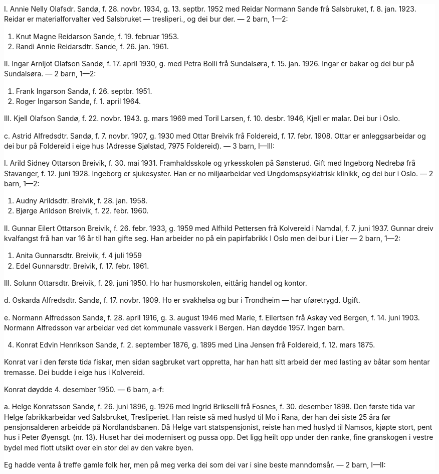 I. Annie Nelly Olafsdr. Sandø, f. 28. novbr. 1934, g. 13. septbr. 1952 med Reidar Normann Sande frå Salsbruket, f. 8. jan. 1923. Reidar er materialforvalter ved Salsbruket — tresliperi., og dei bur der. — 2 barn, 1—2:

1. Knut Magne Reidarson Sande, f. 19. februar 1953.
2. Randi Annie Reidarsdtr. Sande, f. 26. jan. 1961.

II. Ingar Arnljot Olafson Sandø, f. 17. april 1930, g. med Petra Bolli frå Sundalsøra, f. 15. jan. 1926. Ingar er bakar og dei bur på Sundalsøra. — 2 barn, 1—2:

1. Frank Ingarson Sandø, f. 26. septbr. 1951.
2. Roger Ingarson Sandø, f. 1. april 1964.

III. Kjell Olafson Sandø, f. 22. novbr. 1943. g. mars 1969 med Toril Larsen, f. 10. desbr. 1946, Kjell er malar. Dei bur i Oslo.

c. Astrid Alfredsdtr. Sandø, f. 7. novbr. 1907, g. 1930 med Ottar Breivik frå Foldereid, f. 17. febr. 1908. Ottar er anleggsarbeidar og dei bur på Foldereid i eige hus (Adresse Sjølstad, 7975 Foldereid). — 3 barn, I—III:

I. Arild Sidney Ottarson Breivik, f. 30. mai 1931. Framhaldsskole og yrkesskolen på Sønsterud. Gift med Ingeborg Nedrebø frå Stavanger, f. 12. juni 1928. Ingeborg er sjukesyster. Han er no miljøarbeidar ved Ungdomspsykiatrisk klinikk, og dei bur i Oslo. — 2 barn, 1—2:

1. Audny Arildsdtr. Breivik, f. 28. jan. 1958.
2. Bjørge Arildson Breivik, f. 22. febr. 1960.

II. Gunnar Eilert Ottarson Breivik, f. 26. febr. 1933, g. 1959 med Alfhild Pettersen frå Kolvereid i Namdal, f. 7. juni 1937. Gunnar dreiv kvalfangst frå han var 16 år til han gifte seg. Han arbeider no på ein papirfabrikk l Oslo men dei bur i Lier — 2 barn, 1—2:

1. Anita Gunnarsdtr. Breivik, f. 4 juli 1959
2. Edel Gunnarsdtr. Breivik, f. 17. febr. 1961.

III. Solunn Ottarsdtr. Breivik, f. 29. juni 1950. Ho har husmorskolen, eittårig handel og kontor.

d. Oskarda Alfredsdtr. Sandø, f. 17. novbr. 1909. Ho er svakhelsa og bur i Trondheim — har uføretrygd. Ugift.

e. Normann Alfredsson Sandø, f. 28. april 1916, g. 3. august 1946 med Marie, f. Eilertsen frå Askøy ved Bergen, f. 14. juni 1903. Normann Alfredsson var arbeidar ved det kommunale vassverk i Bergen. Han døydde 1957. Ingen barn.

4. Konrat Edvin Henrikson Sandø, f. 2. september 1876, g. 1895 med Lina Jensen frå Foldereid, f. 12. mars 1875.

Konrat var i den første tida fiskar, men sidan sagbruket vart oppretta, har han hatt sitt arbeid der med lasting av båtar som hentar tremasse. Dei budde i eige hus i Kolvereid.

Konrat døydde 4. desember 1950. — 6 barn, a-f:

a. Helge Konratsson Sandø, f. 26. juni 1896, g. 1926 med Ingrid Brikselli frå Fosnes, f. 30. desember 1898. Den første tida var Helge fabrikkarbeidar ved Salsbruket, Tresliperiet. Han reiste så med huslyd til Mo i Rana, der han dei siste 25 åra før pensjonsalderen arbeidde på Nordlandsbanen. Då Helge vart statspensjonist, reiste han med huslyd til Namsos, kjøpte stort, pent hus i Peter Øyensgt. (nr. 13). Huset har dei modernisert og pussa opp. Det ligg heilt opp under den ranke, fine granskogen i vestre bydel med flott utsikt over ein stor del av den vakre byen.

Eg hadde venta å treffe gamle folk her, men på meg verka dei som dei var i sine beste manndomsår. — 2 barn, I—II:
